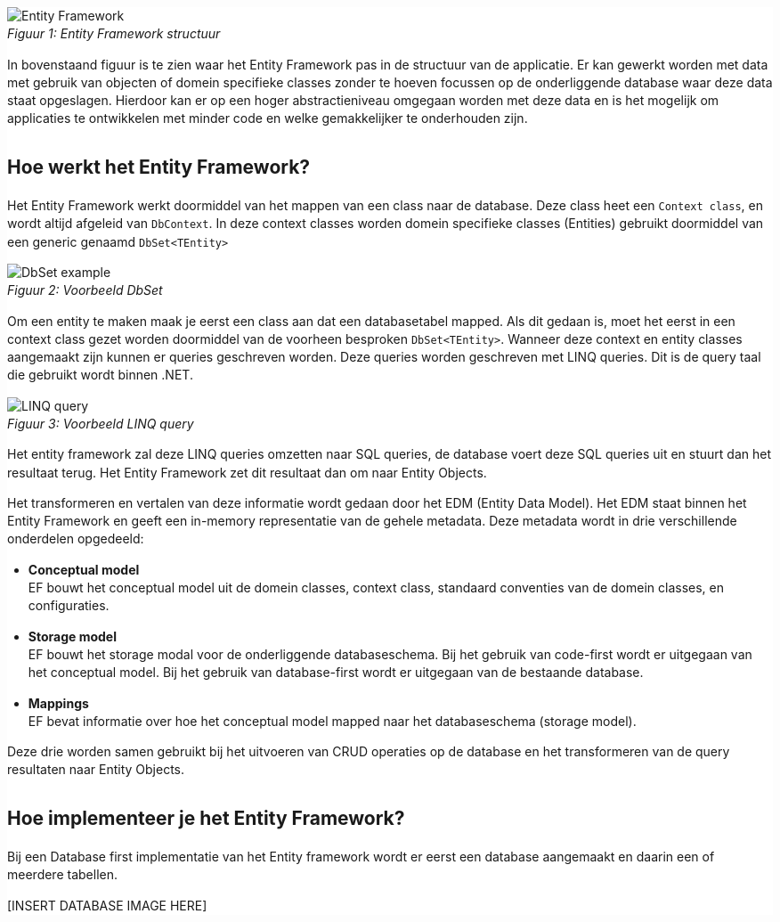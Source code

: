<img src="https://github.com/RandyGrouls/nots-wapp-workshop/blob/master/docs/afbeeldingen/EF.PNG" alt="Entity Framework" width="250px"><br/>
<em>Figuur 1: Entity Framework structuur</em>

In bovenstaand figuur is te zien waar het Entity Framework pas in de structuur van de applicatie. Er kan gewerkt worden met data met gebruik van objecten of domein specifieke classes zonder te hoeven focussen op de onderliggende database waar deze data staat opgeslagen. Hierdoor kan er op een hoger abstractieniveau omgegaan worden met deze data en is het mogelijk om applicaties te ontwikkelen met minder code en welke gemakkelijker te onderhouden zijn.

## Hoe werkt het Entity Framework?
Het Entity Framework werkt doormiddel van het mappen van een class naar de database. Deze class heet een `Context class`, en wordt altijd afgeleid van `DbContext`. In deze context classes worden domein specifieke classes (Entities) gebruikt doormiddel van een generic genaamd `DbSet<TEntity>`

<img src="https://github.com/RandyGrouls/nots-wapp-workshop/blob/master/docs/afbeeldingen/dbset-example.png" alt="DbSet example" width="400px"><br/>
<em>Figuur 2: Voorbeeld DbSet</em>

Om een entity te maken maak je eerst een class aan dat een databasetabel mapped. Als dit gedaan is, moet het eerst in een context class gezet worden doormiddel van de voorheen besproken `DbSet<TEntity>`. Wanneer deze context en entity classes aangemaakt zijn kunnen er queries geschreven worden. Deze queries worden geschreven met LINQ queries. Dit is de query taal die gebruikt wordt binnen .NET. 

<img src="https://github.com/RandyGrouls/nots-wapp-workshop/blob/master/docs/afbeeldingen/linq-query.png" alt="LINQ query"><br/>
<em>Figuur 3: Voorbeeld LINQ query</em>

Het entity framework zal deze LINQ queries omzetten naar SQL queries, de database voert deze SQL queries uit en stuurt dan het resultaat terug. Het Entity Framework zet dit resultaat dan om naar Entity Objects.

Het transformeren en vertalen van deze informatie wordt gedaan door het EDM (Entity Data Model). Het EDM staat binnen het Entity Framework en geeft een in-memory representatie van de gehele metadata. Deze metadata wordt in drie verschillende onderdelen opgedeeld: 

- **Conceptual model**<br/>
EF bouwt het conceptual model uit de domein classes, context class, standaard conventies van de domein classes, en configuraties.

- **Storage model**<br/>
EF bouwt het storage modal voor de onderliggende databaseschema. Bij het gebruik van code-first wordt er uitgegaan van het conceptual model. Bij het gebruik van database-first wordt er uitgegaan van de bestaande database.

- **Mappings**<br/>
EF bevat informatie over hoe het conceptual model mapped naar het databaseschema (storage model).

Deze drie worden samen gebruikt bij het uitvoeren van CRUD operaties op de database en het transformeren van de query resultaten naar Entity Objects.

## Hoe implementeer je het Entity Framework?
Bij een Database first implementatie van het Entity framework wordt er eerst een database aangemaakt en daarin een of meerdere tabellen. 

[INSERT DATABASE IMAGE HERE]
